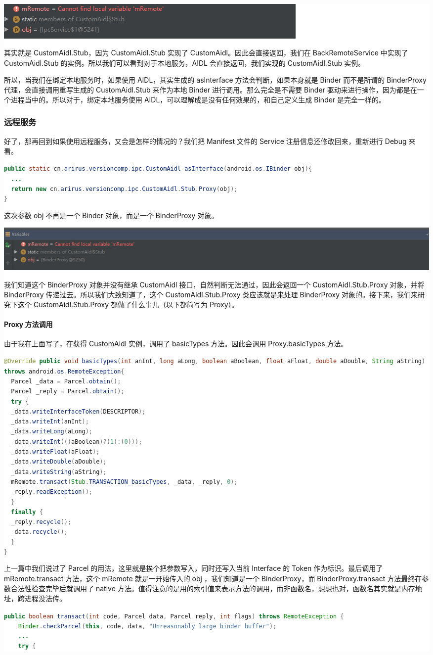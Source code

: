![local_service_obj](local_service_obj.png)

 其实就是 CustomAidl.Stub，因为 CustomAidl.Stub 实现了 CustomAidl。因此会直接返回，我们在 BackRemoteService 中实现了 CustomAidl.Stub 的实例。所以我们可以看到对于本地服务，AIDL 会直接返回，我们实现的 CustomAidl.Stub 实例。

所以，当我们在绑定本地服务时，如果使用 AIDL，其实生成的 asInterface 方法会判断，如果本身就是 Binder 而不是所谓的 BinderProxy 代理，会直接调用重写生成的 CustomAidl.Stub 来作为本地 Binder 进行调用。那么完全是不需要 Binder 驱动来进行操作，因为都是在一个进程当中的。所以对于，绑定本地服务使用 AIDL，可以理解成是没有任何效果的，和自己定义生成 Binder 是完全一样的。

### 远程服务
好了，那再回到如果使用远程服务，又会是怎样的情况的？我们把 Manifest 文件的 Service 注册信息还修改回来，重新进行 Debug 来看。
```java
public static cn.arirus.versioncomp.ipc.CustomAidl asInterface(android.os.IBinder obj){
  ...
  return new cn.arirus.versioncomp.ipc.CustomAidl.Stub.Proxy(obj);
}
```
这次参数 obj 不再是一个 Binder 对象，而是一个 BinderProxy 对象。

![remote_service_obj](remote_service_obj.png) 

我们知道这个 BinderProxy 对象并没有继承 CustomAidl 接口，自然判断无法通过，因此会返回一个 CustomAidl.Stub.Proxy 对象，并将 BinderProxy 传递过去。所以我们大致知道了，这个 CustomAidl.Stub.Proxy 类应该就是来处理 BinderProxy 对象的。接下来，我们来研究下这个 CustomAidl.Stub.Proxy 都做了什么事儿（以下都简写为 Proxy）。

#### Proxy 方法调用
由于我在上面写了，在获得 CustomAidl 实例，调用了 basicTypes 方法。因此会调用 Proxy.basicTypes 方法。
```java
@Override public void basicTypes(int anInt, long aLong, boolean aBoolean, float aFloat, double aDouble, String aString) throws android.os.RemoteException{
  Parcel _data = Parcel.obtain();
  Parcel _reply = Parcel.obtain();
  try {
  _data.writeInterfaceToken(DESCRIPTOR);
  _data.writeInt(anInt);
  _data.writeLong(aLong);
  _data.writeInt(((aBoolean)?(1):(0)));
  _data.writeFloat(aFloat);
  _data.writeDouble(aDouble);
  _data.writeString(aString);
  mRemote.transact(Stub.TRANSACTION_basicTypes, _data, _reply, 0);
  _reply.readException();
  }
  finally {
  _reply.recycle();
  _data.recycle();
  }
}
```
上一篇中我们说过了 Parcel 的用法，这里就是挨个把参数写入，同时还写入当前 Interface 的 Token 作为标识。最后调用了 mRemote.transact 方法，这个 mRemote 就是一开始传入的 obj ，我们知道是一个 BinderProxy，而 BinderProxy.transact 方法最终在参数合法性检查完毕后就调用了 native 方法。值得注意的是用的索引值来表示方法的调用，而非函数名，想想也对，函数名其实就是内存地址，跨进程没法传。
```java
public boolean transact(int code, Parcel data, Parcel reply, int flags) throws RemoteException {
    Binder.checkParcel(this, code, data, "Unreasonably large binder buffer");
    ...
    try {
```